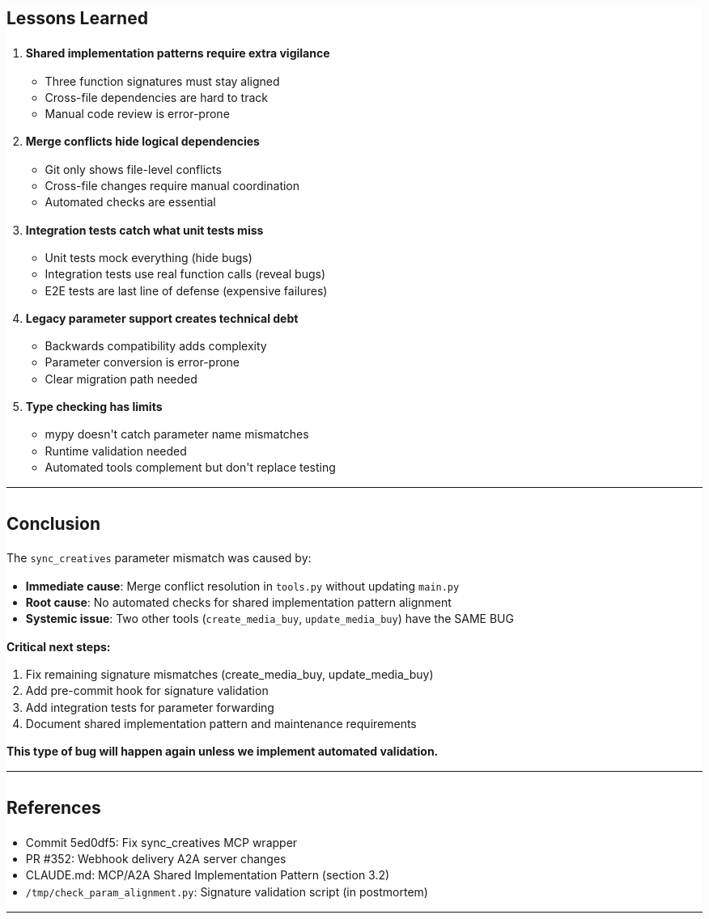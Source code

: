 
## Lessons Learned

1. **Shared implementation patterns require extra vigilance**
   - Three function signatures must stay aligned
   - Cross-file dependencies are hard to track
   - Manual code review is error-prone

2. **Merge conflicts hide logical dependencies**
   - Git only shows file-level conflicts
   - Cross-file changes require manual coordination
   - Automated checks are essential

3. **Integration tests catch what unit tests miss**
   - Unit tests mock everything (hide bugs)
   - Integration tests use real function calls (reveal bugs)
   - E2E tests are last line of defense (expensive failures)

4. **Legacy parameter support creates technical debt**
   - Backwards compatibility adds complexity
   - Parameter conversion is error-prone
   - Clear migration path needed

5. **Type checking has limits**
   - mypy doesn't catch parameter name mismatches
   - Runtime validation needed
   - Automated tools complement but don't replace testing

---

## Conclusion

The `sync_creatives` parameter mismatch was caused by:
- **Immediate cause**: Merge conflict resolution in `tools.py` without updating `main.py`
- **Root cause**: No automated checks for shared implementation pattern alignment
- **Systemic issue**: Two other tools (`create_media_buy`, `update_media_buy`) have the SAME BUG

**Critical next steps:**
1. Fix remaining signature mismatches (create_media_buy, update_media_buy)
2. Add pre-commit hook for signature validation
3. Add integration tests for parameter forwarding
4. Document shared implementation pattern and maintenance requirements

**This type of bug will happen again unless we implement automated validation.**

---

## References

- Commit 5ed0df5: Fix sync_creatives MCP wrapper
- PR #352: Webhook delivery A2A server changes
- CLAUDE.md: MCP/A2A Shared Implementation Pattern (section 3.2)
- `/tmp/check_param_alignment.py`: Signature validation script (in postmortem)

---